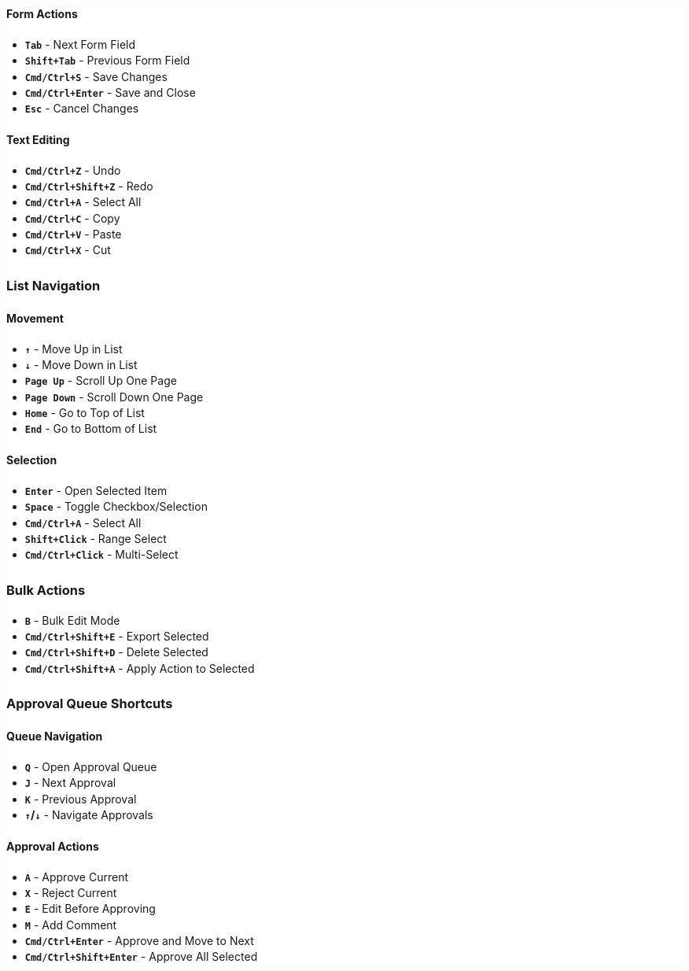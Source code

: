 #### Form Actions
- **`Tab`** - Next Form Field
- **`Shift+Tab`** - Previous Form Field
- **`Cmd/Ctrl+S`** - Save Changes
- **`Cmd/Ctrl+Enter`** - Save and Close
- **`Esc`** - Cancel Changes

#### Text Editing
- **`Cmd/Ctrl+Z`** - Undo
- **`Cmd/Ctrl+Shift+Z`** - Redo
- **`Cmd/Ctrl+A`** - Select All
- **`Cmd/Ctrl+C`** - Copy
- **`Cmd/Ctrl+V`** - Paste
- **`Cmd/Ctrl+X`** - Cut

### List Navigation

#### Movement
- **`↑`** - Move Up in List
- **`↓`** - Move Down in List
- **`Page Up`** - Scroll Up One Page
- **`Page Down`** - Scroll Down One Page
- **`Home`** - Go to Top of List
- **`End`** - Go to Bottom of List

#### Selection
- **`Enter`** - Open Selected Item
- **`Space`** - Toggle Checkbox/Selection
- **`Cmd/Ctrl+A`** - Select All
- **`Shift+Click`** - Range Select
- **`Cmd/Ctrl+Click`** - Multi-Select

### Bulk Actions

- **`B`** - Bulk Edit Mode
- **`Cmd/Ctrl+Shift+E`** - Export Selected
- **`Cmd/Ctrl+Shift+D`** - Delete Selected
- **`Cmd/Ctrl+Shift+A`** - Apply Action to Selected

### Approval Queue Shortcuts

#### Queue Navigation
- **`Q`** - Open Approval Queue
- **`J`** - Next Approval
- **`K`** - Previous Approval
- **`↑`/`↓`** - Navigate Approvals

#### Approval Actions
- **`A`** - Approve Current
- **`X`** - Reject Current
- **`E`** - Edit Before Approving
- **`M`** - Add Comment
- **`Cmd/Ctrl+Enter`** - Approve and Move to Next
- **`Cmd/Ctrl+Shift+Enter`** - Approve All Selected
